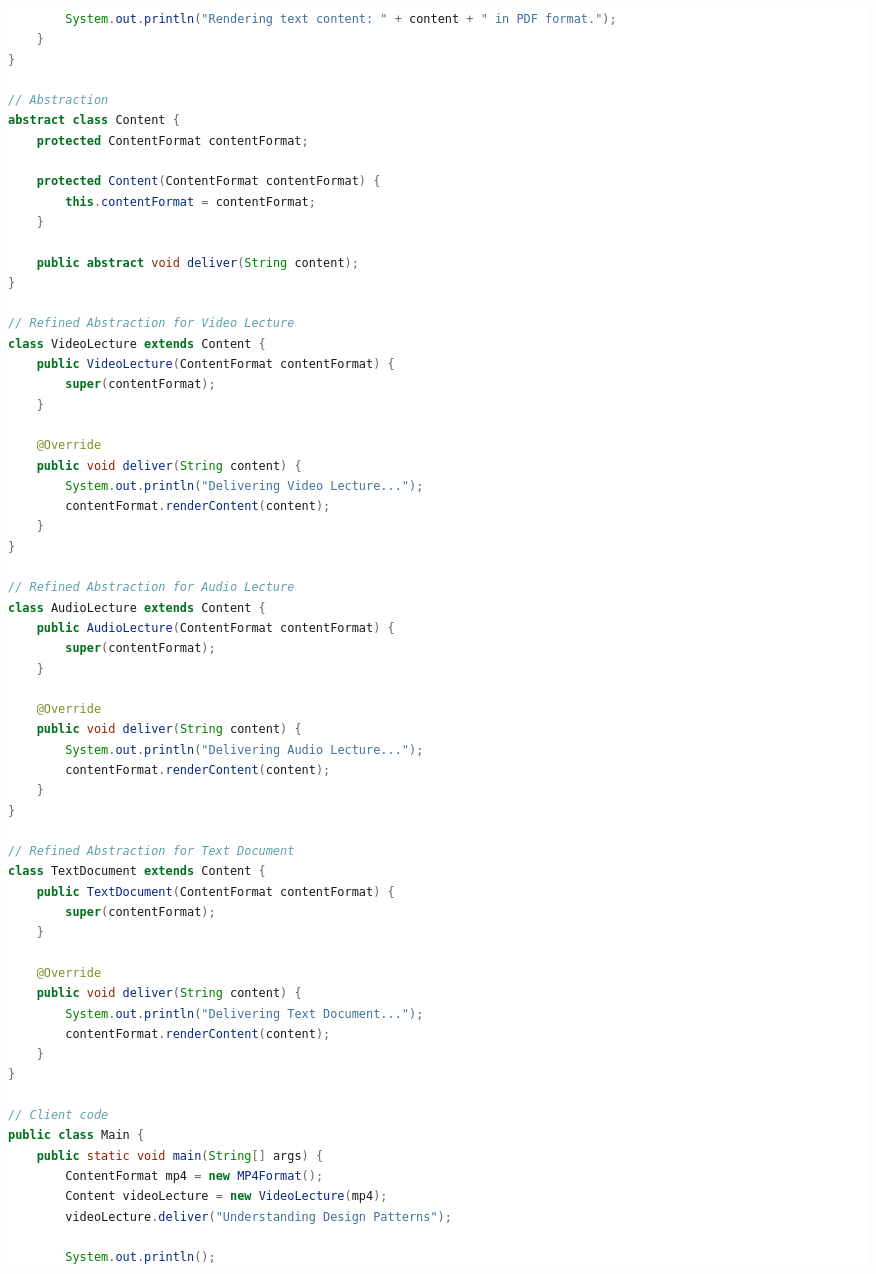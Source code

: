 ```java
        System.out.println("Rendering text content: " + content + " in PDF format.");
    }
}

// Abstraction
abstract class Content {
    protected ContentFormat contentFormat;

    protected Content(ContentFormat contentFormat) {
        this.contentFormat = contentFormat;
    }

    public abstract void deliver(String content);
}

// Refined Abstraction for Video Lecture
class VideoLecture extends Content {
    public VideoLecture(ContentFormat contentFormat) {
        super(contentFormat);
    }

    @Override
    public void deliver(String content) {
        System.out.println("Delivering Video Lecture...");
        contentFormat.renderContent(content);
    }
}

// Refined Abstraction for Audio Lecture
class AudioLecture extends Content {
    public AudioLecture(ContentFormat contentFormat) {
        super(contentFormat);
    }

    @Override
    public void deliver(String content) {
        System.out.println("Delivering Audio Lecture...");
        contentFormat.renderContent(content);
    }
}

// Refined Abstraction for Text Document
class TextDocument extends Content {
    public TextDocument(ContentFormat contentFormat) {
        super(contentFormat);
    }

    @Override
    public void deliver(String content) {
        System.out.println("Delivering Text Document...");
        contentFormat.renderContent(content);
    }
}

// Client code
public class Main {
    public static void main(String[] args) {
        ContentFormat mp4 = new MP4Format();
        Content videoLecture = new VideoLecture(mp4);
        videoLecture.deliver("Understanding Design Patterns");

        System.out.println();

```